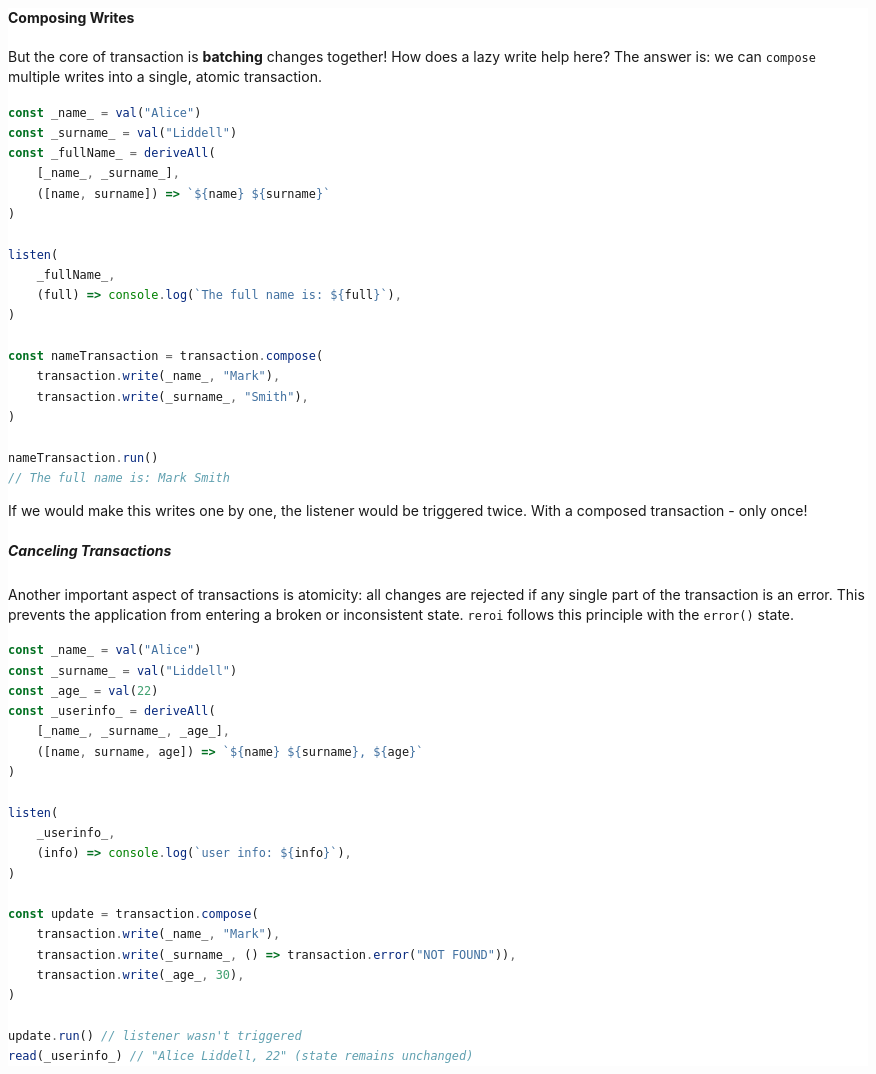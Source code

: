 #### Composing Writes

But the core of transaction is **batching** changes together! How does a lazy write help here? The answer is: we can `compose` multiple writes into a single, atomic transaction.

```typescript
const _name_ = val("Alice")
const _surname_ = val("Liddell")
const _fullName_ = deriveAll(
    [_name_, _surname_],
    ([name, surname]) => `${name} ${surname}`
)

listen(
    _fullName_,
    (full) => console.log(`The full name is: ${full}`),
)

const nameTransaction = transaction.compose(
    transaction.write(_name_, "Mark"),
    transaction.write(_surname_, "Smith"),
)

nameTransaction.run()
// The full name is: Mark Smith
```

If we would make this writes one by one, the listener would be triggered twice. With a composed transaction - only once!

##### Canceling Transactions

Another important aspect of transactions is atomicity: all changes are rejected if any single part of the transaction is an error. This prevents the application from entering a broken or inconsistent state. `reroi` follows this principle with the `error()` state.

```typescript
const _name_ = val("Alice")
const _surname_ = val("Liddell")
const _age_ = val(22)
const _userinfo_ = deriveAll(
    [_name_, _surname_, _age_],
    ([name, surname, age]) => `${name} ${surname}, ${age}`
)

listen(
    _userinfo_,
    (info) => console.log(`user info: ${info}`),
)

const update = transaction.compose(
    transaction.write(_name_, "Mark"),
    transaction.write(_surname_, () => transaction.error("NOT FOUND")),
    transaction.write(_age_, 30),
)

update.run() // listener wasn't triggered
read(_userinfo_) // "Alice Liddell, 22" (state remains unchanged)
```
